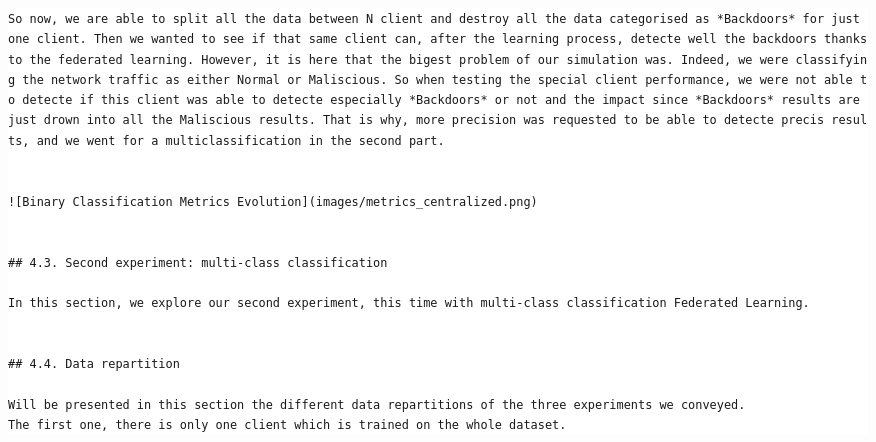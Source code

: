     So now, we are able to split all the data between N client and destroy all the data categorised as *Backdoors* for just one client. Then we wanted to see if that same client can, after the learning process, detecte well the backdoors thanks to the federated learning. However, it is here that the bigest problem of our simulation was. Indeed, we were classifying the network traffic as either Normal or Maliscious. So when testing the special client performance, we were not able to detecte if this client was able to detecte especially *Backdoors* or not and the impact since *Backdoors* results are just drown into all the Maliscious results. That is why, more precision was requested to be able to detecte precis results, and we went for a multiclassification in the second part.


    ![Binary Classification Metrics Evolution](images/metrics_centralized.png)


    ## 4.3. Second experiment: multi-class classification

    In this section, we explore our second experiment, this time with multi-class classification Federated Learning. 


    ## 4.4. Data repartition

    Will be presented in this section the different data repartitions of the three experiments we conveyed.
    The first one, there is only one client which is trained on the whole dataset.